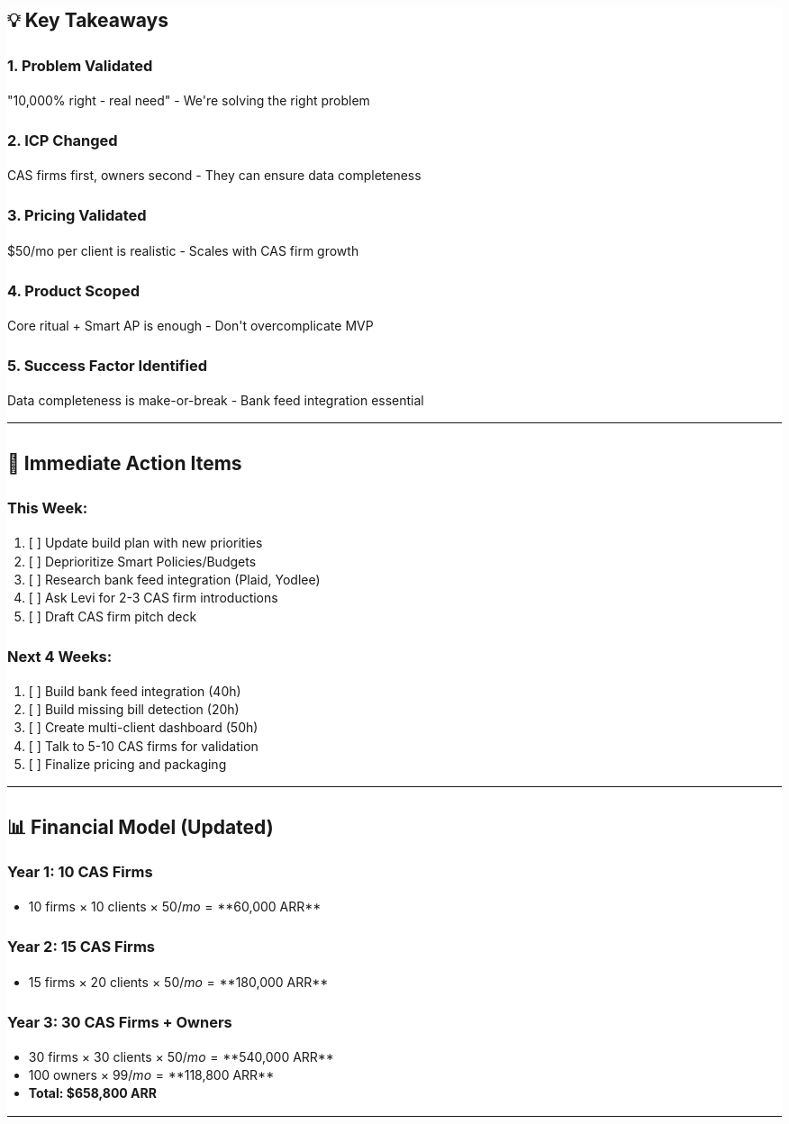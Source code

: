 
## **💡 Key Takeaways**

### **1. Problem Validated**
"10,000% right - real need" - We're solving the right problem

### **2. ICP Changed**
CAS firms first, owners second - They can ensure data completeness

### **3. Pricing Validated**
$50/mo per client is realistic - Scales with CAS firm growth

### **4. Product Scoped**
Core ritual + Smart AP is enough - Don't overcomplicate MVP

### **5. Success Factor Identified**
Data completeness is make-or-break - Bank feed integration essential

---

## **🚀 Immediate Action Items**

### **This Week**:
1. [ ] Update build plan with new priorities
2. [ ] Deprioritize Smart Policies/Budgets
3. [ ] Research bank feed integration (Plaid, Yodlee)
4. [ ] Ask Levi for 2-3 CAS firm introductions
5. [ ] Draft CAS firm pitch deck

### **Next 4 Weeks**:
1. [ ] Build bank feed integration (40h)
2. [ ] Build missing bill detection (20h)
3. [ ] Create multi-client dashboard (50h)
4. [ ] Talk to 5-10 CAS firms for validation
5. [ ] Finalize pricing and packaging

---

## **📊 Financial Model (Updated)**

### **Year 1: 10 CAS Firms**
- 10 firms × 10 clients × $50/mo = **$60,000 ARR**

### **Year 2: 15 CAS Firms**
- 15 firms × 20 clients × $50/mo = **$180,000 ARR**

### **Year 3: 30 CAS Firms + Owners**
- 30 firms × 30 clients × $50/mo = **$540,000 ARR**
- 100 owners × $99/mo = **$118,800 ARR**
- **Total: $658,800 ARR**

---